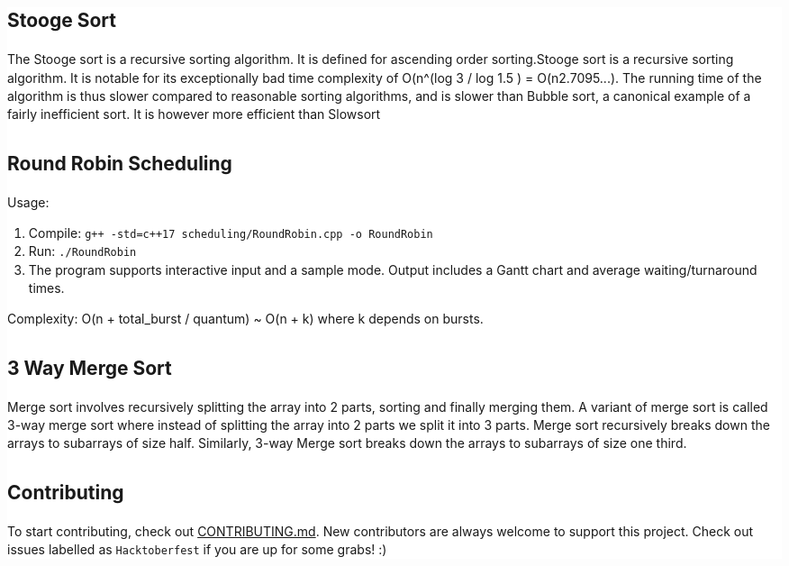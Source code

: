 ## Stooge Sort

The Stooge sort is a recursive sorting algorithm. It is defined for ascending order sorting.Stooge sort is a recursive sorting algorithm. It is notable for its exceptionally bad time complexity of O(n^(log 3 / log 1.5 ) = O(n2.7095...). The running time of the algorithm is thus slower compared to reasonable sorting algorithms, and is slower than Bubble sort, a canonical example of a fairly inefficient sort. It is however more efficient than Slowsort

## Round Robin Scheduling 

Usage:
1. Compile: `g++ -std=c++17 scheduling/RoundRobin.cpp -o RoundRobin`
2. Run: `./RoundRobin`
3. The program supports interactive input and a sample mode. Output includes a Gantt chart and average waiting/turnaround times.

Complexity: O(n + total_burst / quantum) ~ O(n + k) where k depends on bursts.

## 3 Way Merge Sort
Merge sort involves recursively splitting the array into 2 parts, sorting and finally merging them. A variant of merge sort is called 3-way merge sort where instead of splitting the array into 2 parts we split it into 3 parts.
Merge sort recursively breaks down the arrays to subarrays of size half. Similarly, 3-way Merge sort breaks down the arrays to subarrays of size one third.

## Contributing
To start contributing, check out [CONTRIBUTING.md](https://github.com/diptangsu/Sorting-Algorithms/blob/master/CONTRIBUTING.md). New contributors are always welcome to support this project. Check out issues labelled as `Hacktoberfest` if you are up for some grabs! :)
